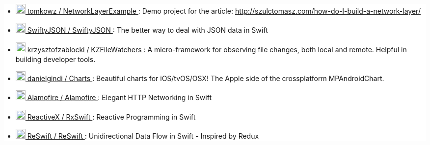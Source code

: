* <img src='https://avatars2.githubusercontent.com/u/2303177?v=3&s=40' height='20' width='20'>[
      tomkowz
      /
      NetworkLayerExample
](https://github.com/tomkowz/NetworkLayerExample): 
      Demo project for the article: http://szulctomasz.com/how-do-I-build-a-network-layer/
    
* <img src='https://avatars0.githubusercontent.com/u/272929?v=3&s=40' height='20' width='20'>[
      SwiftyJSON
      /
      SwiftyJSON
](https://github.com/SwiftyJSON/SwiftyJSON): 
      The better way to deal with JSON data in Swift
    
* <img src='https://avatars1.githubusercontent.com/u/1468993?v=3&s=40' height='20' width='20'>[
      krzysztofzablocki
      /
      KZFileWatchers
](https://github.com/krzysztofzablocki/KZFileWatchers): 
      A micro-framework for observing file changes, both local and remote. Helpful in building developer tools.
    
* <img src='https://avatars1.githubusercontent.com/u/366926?v=3&s=40' height='20' width='20'>[
      danielgindi
      /
      Charts
](https://github.com/danielgindi/Charts): 
      Beautiful charts for iOS/tvOS/OSX! The Apple side of the crossplatform MPAndroidChart.
    
* <img src='https://avatars1.githubusercontent.com/u/169110?v=3&s=40' height='20' width='20'>[
      Alamofire
      /
      Alamofire
](https://github.com/Alamofire/Alamofire): 
      Elegant HTTP Networking in Swift
    
* <img src='https://avatars3.githubusercontent.com/u/1641148?v=3&s=40' height='20' width='20'>[
      ReactiveX
      /
      RxSwift
](https://github.com/ReactiveX/RxSwift): 
      Reactive Programming in Swift
    
* <img src='https://avatars1.githubusercontent.com/u/1423068?v=3&s=40' height='20' width='20'>[
      ReSwift
      /
      ReSwift
](https://github.com/ReSwift/ReSwift): 
      Unidirectional Data Flow in Swift - Inspired by Redux
    